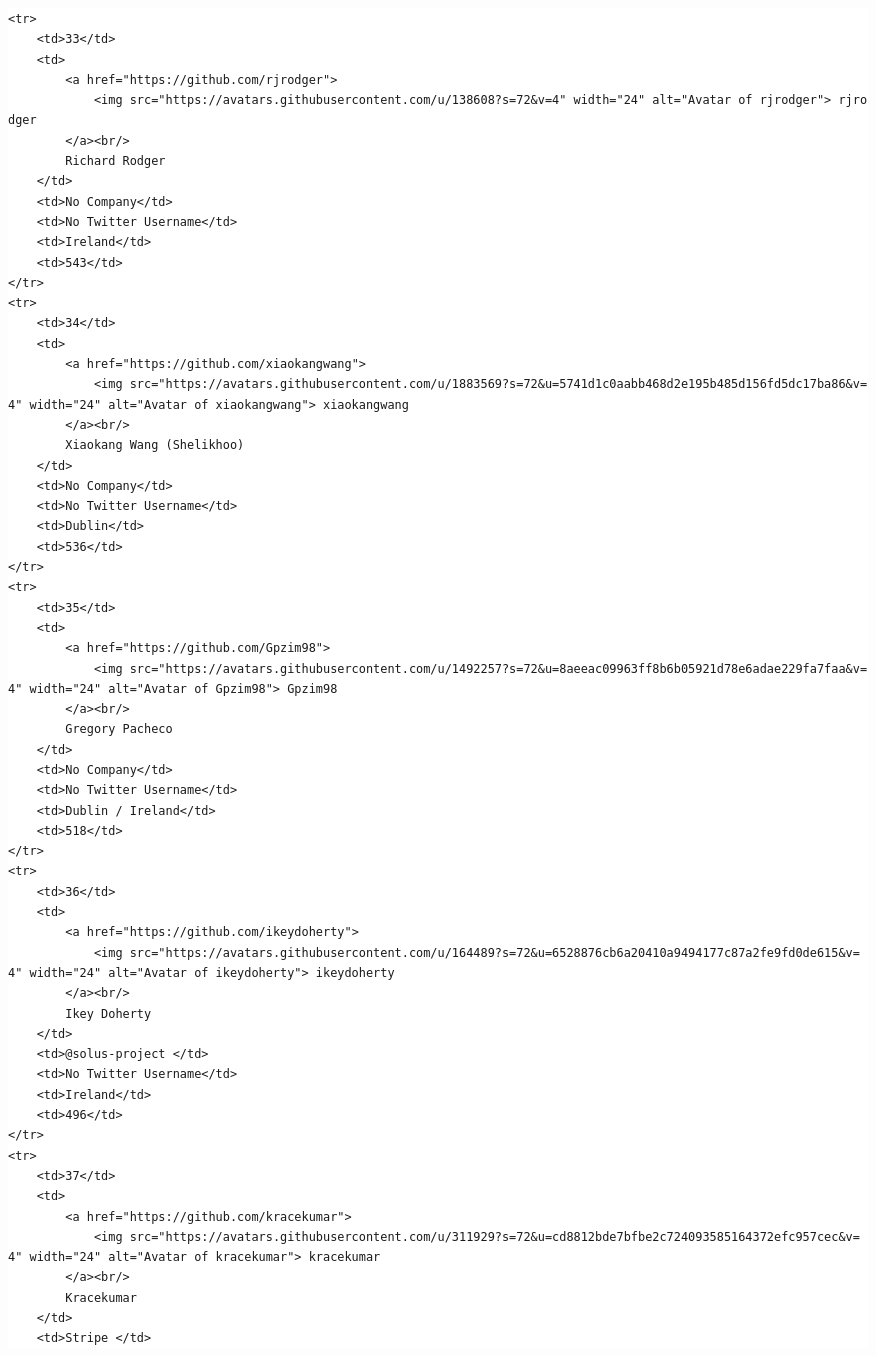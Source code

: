 	<tr>
		<td>33</td>
		<td>
			<a href="https://github.com/rjrodger">
				<img src="https://avatars.githubusercontent.com/u/138608?s=72&v=4" width="24" alt="Avatar of rjrodger"> rjrodger
			</a><br/>
			Richard Rodger
		</td>
		<td>No Company</td>
		<td>No Twitter Username</td>
		<td>Ireland</td>
		<td>543</td>
	</tr>
	<tr>
		<td>34</td>
		<td>
			<a href="https://github.com/xiaokangwang">
				<img src="https://avatars.githubusercontent.com/u/1883569?s=72&u=5741d1c0aabb468d2e195b485d156fd5dc17ba86&v=4" width="24" alt="Avatar of xiaokangwang"> xiaokangwang
			</a><br/>
			Xiaokang Wang (Shelikhoo)
		</td>
		<td>No Company</td>
		<td>No Twitter Username</td>
		<td>Dublin</td>
		<td>536</td>
	</tr>
	<tr>
		<td>35</td>
		<td>
			<a href="https://github.com/Gpzim98">
				<img src="https://avatars.githubusercontent.com/u/1492257?s=72&u=8aeeac09963ff8b6b05921d78e6adae229fa7faa&v=4" width="24" alt="Avatar of Gpzim98"> Gpzim98
			</a><br/>
			Gregory Pacheco
		</td>
		<td>No Company</td>
		<td>No Twitter Username</td>
		<td>Dublin / Ireland</td>
		<td>518</td>
	</tr>
	<tr>
		<td>36</td>
		<td>
			<a href="https://github.com/ikeydoherty">
				<img src="https://avatars.githubusercontent.com/u/164489?s=72&u=6528876cb6a20410a9494177c87a2fe9fd0de615&v=4" width="24" alt="Avatar of ikeydoherty"> ikeydoherty
			</a><br/>
			Ikey Doherty
		</td>
		<td>@solus-project </td>
		<td>No Twitter Username</td>
		<td>Ireland</td>
		<td>496</td>
	</tr>
	<tr>
		<td>37</td>
		<td>
			<a href="https://github.com/kracekumar">
				<img src="https://avatars.githubusercontent.com/u/311929?s=72&u=cd8812bde7bfbe2c724093585164372efc957cec&v=4" width="24" alt="Avatar of kracekumar"> kracekumar
			</a><br/>
			Kracekumar
		</td>
		<td>Stripe </td>